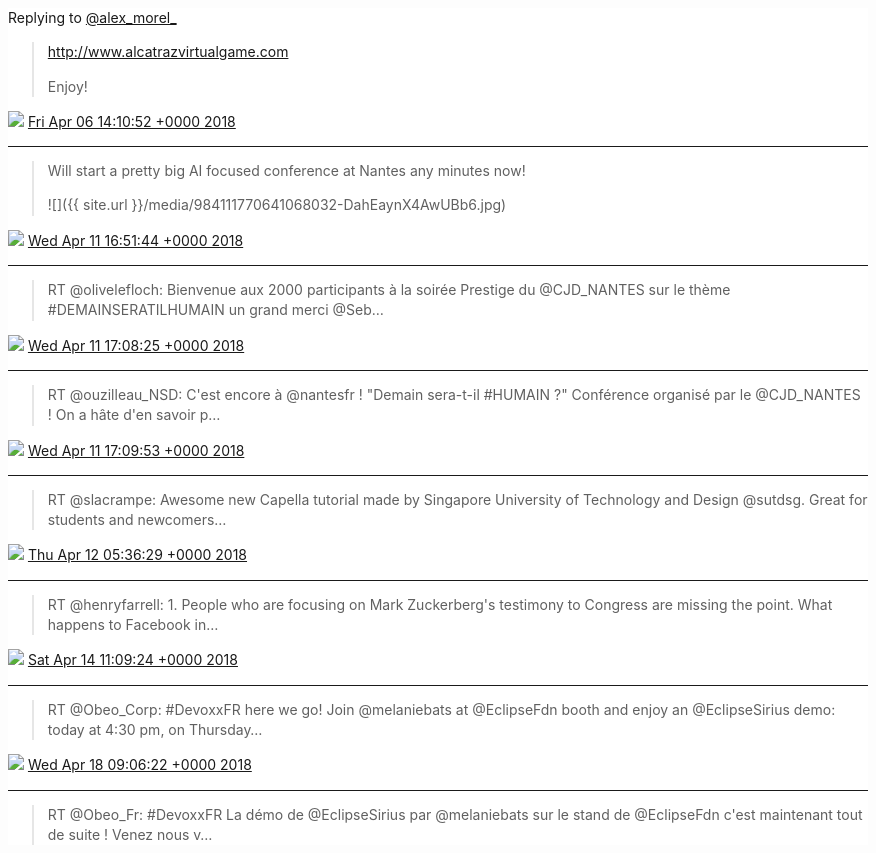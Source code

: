 Replying to [@alex_morel_](https://twitter.com/alex_morel_/status/982258076773330948)

> http://www.alcatrazvirtualgame.com
> 
> Enjoy!

<img src="{{ site.url }}/media/tweet.ico" width="12" /> [Fri Apr 06 14:10:52 +0000 2018](https://twitter.com/bruncedric/status/982259345323802625)

----

> Will start a pretty big AI focused conference at Nantes any minutes now! 
> 
> ![]({{ site.url }}/media/984111770641068032-DahEaynX4AwUBb6.jpg)

<img src="{{ site.url }}/media/tweet.ico" width="12" /> [Wed Apr 11 16:51:44 +0000 2018](https://twitter.com/bruncedric/status/984111770641068032)

----

> RT @olivelefloch: Bienvenue aux 2000 participants à la soirée Prestige du @CJD_NANTES sur le thème #DEMAINSERATILHUMAIN un grand merci @Seb…

<img src="{{ site.url }}/media/tweet.ico" width="12" /> [Wed Apr 11 17:08:25 +0000 2018](https://twitter.com/bruncedric/status/984115967654494209)

----

> RT @ouzilleau_NSD: C'est encore à @nantesfr ! "Demain sera-t-il #HUMAIN ?" Conférence organisé par le @CJD_NANTES ! On a hâte d'en savoir p…

<img src="{{ site.url }}/media/tweet.ico" width="12" /> [Wed Apr 11 17:09:53 +0000 2018](https://twitter.com/bruncedric/status/984116338548510722)

----

> RT @slacrampe: Awesome new Capella tutorial made by Singapore University of Technology and Design @sutdsg. Great for students and newcomers…

<img src="{{ site.url }}/media/tweet.ico" width="12" /> [Thu Apr 12 05:36:29 +0000 2018](https://twitter.com/bruncedric/status/984304225894223872)

----

> RT @henryfarrell: 1. People who are focusing on Mark Zuckerberg's testimony to Congress are missing the point. What happens to Facebook in…

<img src="{{ site.url }}/media/tweet.ico" width="12" /> [Sat Apr 14 11:09:24 +0000 2018](https://twitter.com/bruncedric/status/985112781719506944)

----

> RT @Obeo_Corp: #DevoxxFR here we go! Join @melaniebats at @EclipseFdn booth and enjoy an @EclipseSirius demo: today at 4:30 pm, on Thursday…

<img src="{{ site.url }}/media/tweet.ico" width="12" /> [Wed Apr 18 09:06:22 +0000 2018](https://twitter.com/bruncedric/status/986531373467959296)

----

> RT @Obeo_Fr: #DevoxxFR La démo de @EclipseSirius par @melaniebats sur le stand de @EclipseFdn c'est maintenant tout de suite ! Venez nous v…
